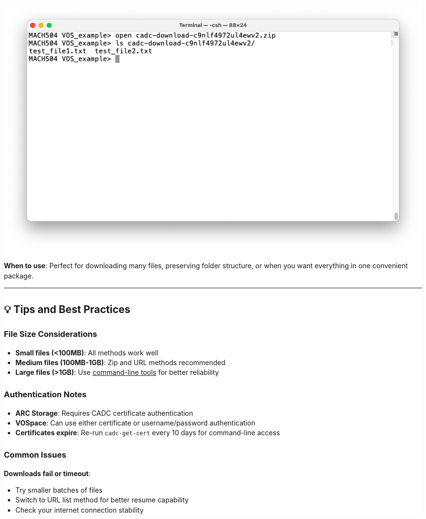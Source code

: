 ![Zip extraction example](images/webstorage/12_open_zip.png)

**When to use**: Perfect for downloading many files, preserving folder structure, or when you want everything in one convenient package.

---

## 💡 Tips and Best Practices

### File Size Considerations

- **Small files (<100MB)**: All methods work well
- **Medium files (100MB-1GB)**: Zip and URL methods recommended  
- **Large files (>1GB)**: Use [command-line tools](../data-transfer-guide.md) for better reliability

### Authentication Notes

- **ARC Storage**: Requires CADC certificate authentication
- **VOSpace**: Can use either certificate or username/password authentication
- **Certificates expire**: Re-run `cadc-get-cert` every 10 days for command-line access

### Common Issues

**Downloads fail or timeout**:
- Try smaller batches of files
- Switch to URL list method for better resume capability
- Check your internet connection stability
